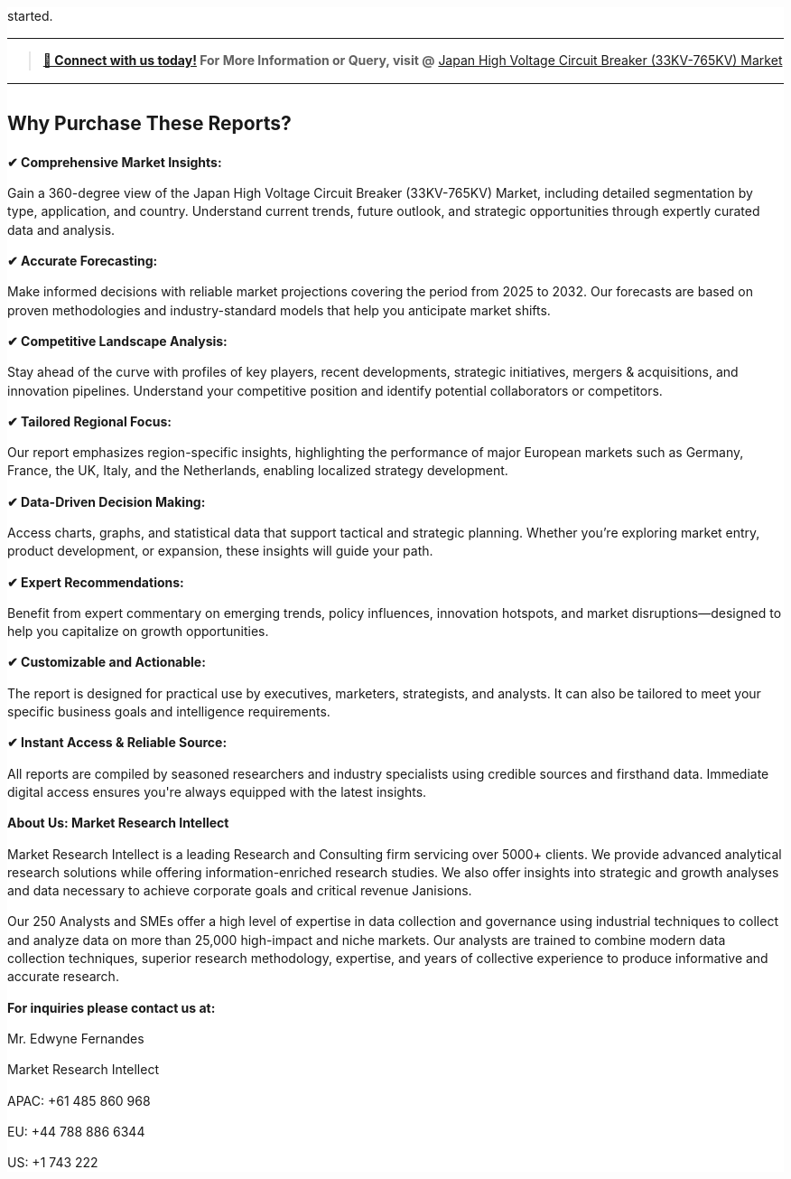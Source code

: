 started.</p><hr /><blockquote><p><span class="font-[700]"><strong><a href="https://www.marketresearchintellect.com/product/global-high-voltage-circuit-breaker-33kv-765kv-market/?utm_source=Linkedin&utm_medium=019">📩 Connect with us today!</a> For More Information or Query, visit&nbsp;@</strong>&nbsp;</span><span class="font-[700]"><a href="https://www.marketresearchintellect.com/product/global-high-voltage-circuit-breaker-33kv-765kv-market/?utm_source=Linkedin&utm_medium=019" target="_blank" data-tracking-control-name="article-ssr-frontend-pulse_little-text-block" data-tracking-will-navigate="" data-test-link="">Japan High Voltage Circuit Breaker (33KV-765KV) Market</a></span></p></blockquote><hr /><h2>Why Purchase These Reports?</h2><p><strong>✔ Comprehensive Market Insights:</strong></p><p>Gain a 360-degree view of the Japan High Voltage Circuit Breaker (33KV-765KV) Market, including detailed segmentation by type, application, and country. Understand current trends, future outlook, and strategic opportunities through expertly curated data and analysis.</p><p><strong>✔ Accurate Forecasting:</strong></p><p>Make informed decisions with reliable market projections covering the period from 2025 to 2032. Our forecasts are based on proven methodologies and industry-standard models that help you anticipate market shifts.</p><p><strong>✔ Competitive Landscape Analysis:</strong></p><p>Stay ahead of the curve with profiles of key players, recent developments, strategic initiatives, mergers &amp; acquisitions, and innovation pipelines. Understand your competitive position and identify potential collaborators or competitors.</p><p><strong>✔ Tailored Regional Focus:</strong></p><p>Our report emphasizes region-specific insights, highlighting the performance of major European markets such as Germany, France, the UK, Italy, and the Netherlands, enabling localized strategy development.</p><p><strong>✔ Data-Driven Decision Making:</strong></p><p>Access charts, graphs, and statistical data that support tactical and strategic planning. Whether you&rsquo;re exploring market entry, product development, or expansion, these insights will guide your path.</p><p><strong>✔ Expert Recommendations:</strong></p><p>Benefit from expert commentary on emerging trends, policy influences, innovation hotspots, and market disruptions&mdash;designed to help you capitalize on growth opportunities.</p><p><strong>✔ Customizable and Actionable:</strong></p><p>The report is designed for practical use by executives, marketers, strategists, and analysts. It can also be tailored to meet your specific business goals and intelligence requirements.</p><p><strong>✔ Instant Access &amp; Reliable Source:</strong></p><p>All reports are compiled by seasoned researchers and industry specialists using credible sources and firsthand data. Immediate digital access ensures you're always equipped with the latest insights.</p><p><strong><span class="font-[700]">About Us: Market Research Intellect</span></strong></p><p><span class="">Market Research Intellect is a leading Research and Consulting firm servicing over 5000+ clients. We provide advanced analytical research solutions while offering information-enriched research studies.&nbsp;</span>We also offer insights into strategic and growth analyses and data necessary to achieve corporate goals and critical revenue Janisions.</p><p><span class="">Our 250 Analysts and SMEs offer a high level of expertise in data collection and governance using industrial techniques to collect and analyze data on more than 25,000 high-impact and niche markets. Our analysts are trained to combine modern data collection techniques, superior research methodology, expertise, and years of collective experience to produce informative and accurate research.</span></p><p><strong>For inquiries please contact us at:</strong></p><p>Mr. Edwyne Fernandes</p><p>Market Research Intellect</p><p>APAC: +61 485 860 968</p><p>EU: +44 788 886 6344</p><p>US: +1 743 222